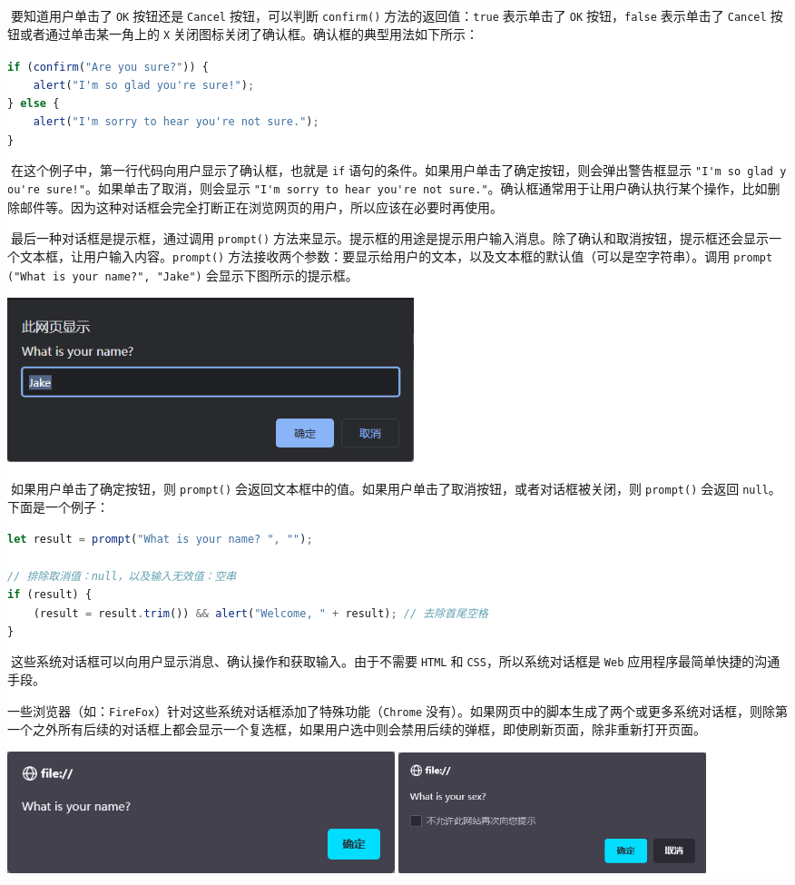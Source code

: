 ​		要知道用户单击了 `OK` 按钮还是 `Cancel` 按钮，可以判断 `confirm()` 方法的返回值：`true` 表示单击了 `OK` 按钮，`false` 表示单击了 `Cancel` 按钮或者通过单击某一角上的 `X` 关闭图标关闭了确认框。确认框的典型用法如下所示：

```js
if (confirm("Are you sure?")) { 
 	alert("I'm so glad you're sure!"); 
} else { 
 	alert("I'm sorry to hear you're not sure."); 
}
```

​		在这个例子中，第一行代码向用户显示了确认框，也就是 `if` 语句的条件。如果用户单击了确定按钮，则会弹出警告框显示 `"I'm so glad you're sure!"`。如果单击了取消，则会显示 `"I'm sorry to hear you're not sure."`。确认框通常用于让用户确认执行某个操作，比如删除邮件等。因为这种对话框会完全打断正在浏览网页的用户，所以应该在必要时再使用。

​		最后一种对话框是提示框，通过调用 `prompt()` 方法来显示。提示框的用途是提示用户输入消息。除了确认和取消按钮，提示框还会显示一个文本框，让用户输入内容。`prompt()` 方法接收两个参数：要显示给用户的文本，以及文本框的默认值（可以是空字符串）。调用 `prompt("What is your name?", "Jake")` 会显示下图所示的提示框。

​                                                           <img src="images/Window/image-20221115141127077.png" alt="image-20221115141127077" style="zoom:80%;" /> 

​		如果用户单击了确定按钮，则 `prompt()` 会返回文本框中的值。如果用户单击了取消按钮，或者对话框被关闭，则 `prompt()` 会返回 `null`。下面是一个例子：

```js
let result = prompt("What is your name? ", "");

// 排除取消值：null，以及输入无效值：空串
if (result) {
    (result = result.trim()) && alert("Welcome, " + result); // 去除首尾空格
}
```

​		这些系统对话框可以向用户显示消息、确认操作和获取输入。由于不需要 `HTML` 和 `CSS`，所以系统对话框是 `Web` 应用程序最简单快捷的沟通手段。

​		一些浏览器（如：`FireFox`）针对这些系统对话框添加了特殊功能（`Chrome` 没有）。如果网页中的脚本生成了两个或更多系统对话框，则除第一个之外所有后续的对话框上都会显示一个复选框，如果用户选中则会禁用后续的弹框，即使刷新页面，除非重新打开页面。

​               <img src="images/Window/image-20221115150915366.png" alt="image-20221115150915366" style="zoom:84%;" />   <img src="images/Window/image-20221115150955029.png" alt="image-20221115150955029" style="zoom: 67%;" /> 